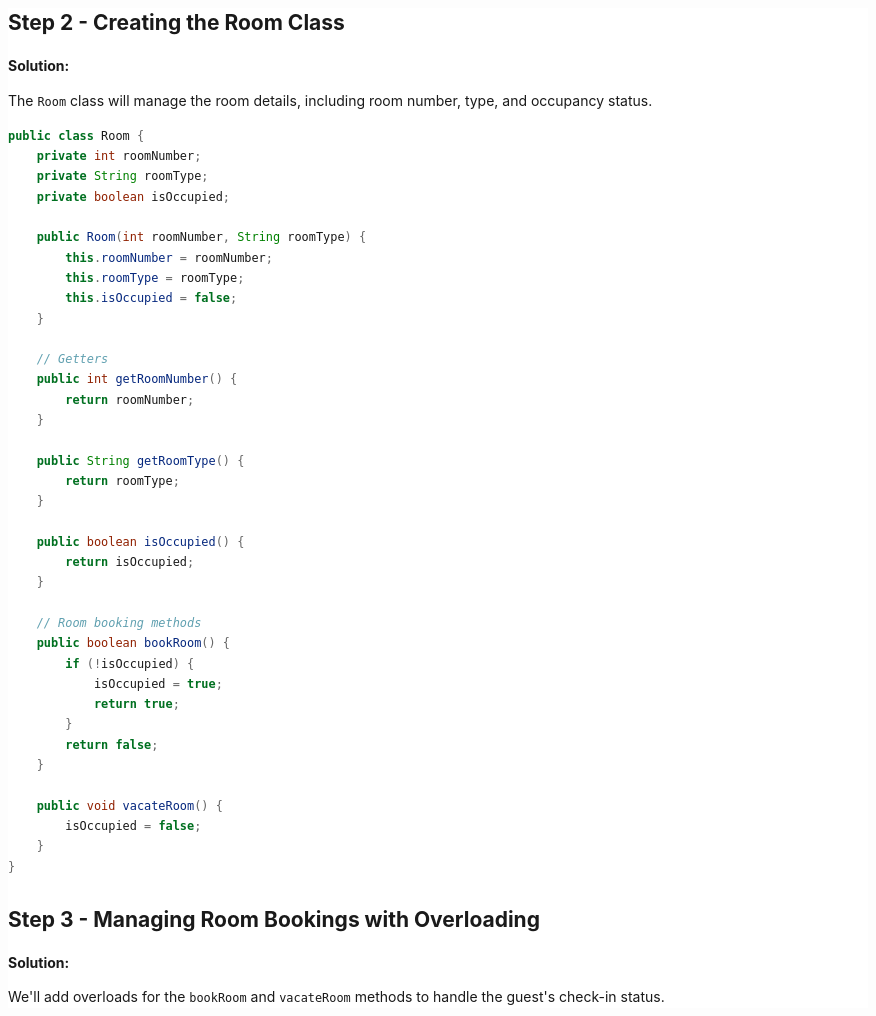 ## Step 2 - Creating the Room Class

**Solution:**

The `Room` class will manage the room details, including room number, type, and occupancy status.

```java
public class Room {
    private int roomNumber;
    private String roomType;
    private boolean isOccupied;

    public Room(int roomNumber, String roomType) {
        this.roomNumber = roomNumber;
        this.roomType = roomType;
        this.isOccupied = false;
    }

    // Getters
    public int getRoomNumber() {
        return roomNumber;
    }

    public String getRoomType() {
        return roomType;
    }

    public boolean isOccupied() {
        return isOccupied;
    }

    // Room booking methods
    public boolean bookRoom() {
        if (!isOccupied) {
            isOccupied = true;
            return true;
        }
        return false;
    }

    public void vacateRoom() {
        isOccupied = false;
    }
}
```

## Step 3 - Managing Room Bookings with Overloading

**Solution:**

We'll add overloads for the `bookRoom` and `vacateRoom` methods to handle the guest's check-in status.

